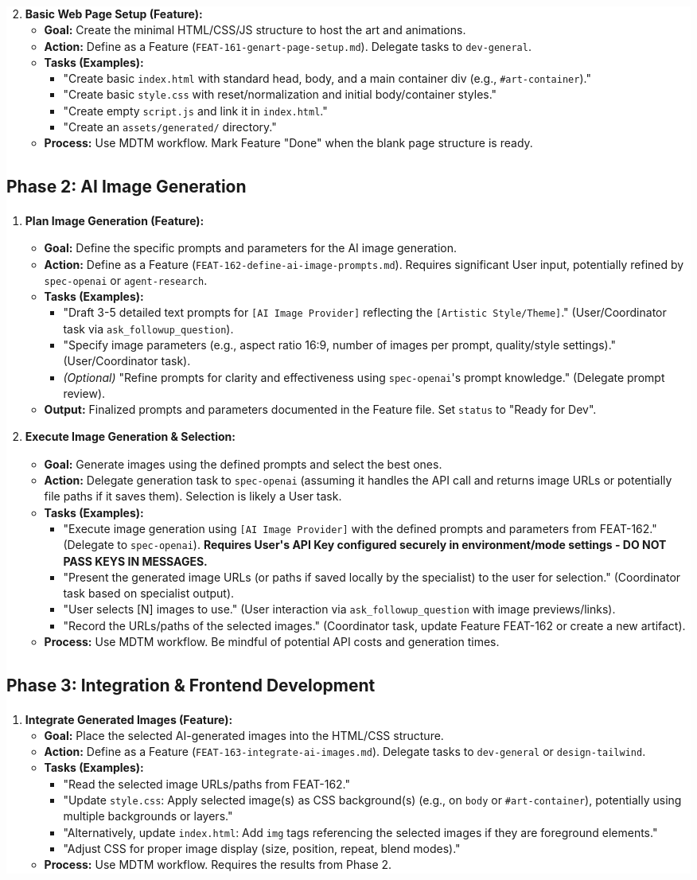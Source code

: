 2.  **Basic Web Page Setup (Feature):**
    *   **Goal:** Create the minimal HTML/CSS/JS structure to host the art and animations.
    *   **Action:** Define as a Feature (`FEAT-161-genart-page-setup.md`). Delegate tasks to `dev-general`.
    *   **Tasks (Examples):**
        *   "Create basic `index.html` with standard head, body, and a main container div (e.g., `#art-container`)."
        *   "Create basic `style.css` with reset/normalization and initial body/container styles."
        *   "Create empty `script.js` and link it in `index.html`."
        *   "Create an `assets/generated/` directory."
    *   **Process:** Use MDTM workflow. Mark Feature "Done" when the blank page structure is ready.

## Phase 2: AI Image Generation

1.  **Plan Image Generation (Feature):**
    *   **Goal:** Define the specific prompts and parameters for the AI image generation.
    *   **Action:** Define as a Feature (`FEAT-162-define-ai-image-prompts.md`). Requires significant User input, potentially refined by `spec-openai` or `agent-research`.
    *   **Tasks (Examples):**
        *   "Draft 3-5 detailed text prompts for `[AI Image Provider]` reflecting the `[Artistic Style/Theme]`." (User/Coordinator task via `ask_followup_question`).
        *   "Specify image parameters (e.g., aspect ratio 16:9, number of images per prompt, quality/style settings)." (User/Coordinator task).
        *   *(Optional)* "Refine prompts for clarity and effectiveness using `spec-openai`'s prompt knowledge." (Delegate prompt review).
    *   **Output:** Finalized prompts and parameters documented in the Feature file. Set `status` to "Ready for Dev".

2.  **Execute Image Generation & Selection:**
    *   **Goal:** Generate images using the defined prompts and select the best ones.
    *   **Action:** Delegate generation task to `spec-openai` (assuming it handles the API call and returns image URLs or potentially file paths if it saves them). Selection is likely a User task.
    *   **Tasks (Examples):**
        *   "Execute image generation using `[AI Image Provider]` with the defined prompts and parameters from FEAT-162." (Delegate to `spec-openai`). **Requires User's API Key configured securely in environment/mode settings - DO NOT PASS KEYS IN MESSAGES.**
        *   "Present the generated image URLs (or paths if saved locally by the specialist) to the user for selection." (Coordinator task based on specialist output).
        *   "User selects [N] images to use." (User interaction via `ask_followup_question` with image previews/links).
        *   "Record the URLs/paths of the selected images." (Coordinator task, update Feature FEAT-162 or create a new artifact).
    *   **Process:** Use MDTM workflow. Be mindful of potential API costs and generation times.

## Phase 3: Integration & Frontend Development

1.  **Integrate Generated Images (Feature):**
    *   **Goal:** Place the selected AI-generated images into the HTML/CSS structure.
    *   **Action:** Define as a Feature (`FEAT-163-integrate-ai-images.md`). Delegate tasks to `dev-general` or `design-tailwind`.
    *   **Tasks (Examples):**
        *   "Read the selected image URLs/paths from FEAT-162."
        *   "Update `style.css`: Apply selected image(s) as CSS background(s) (e.g., on `body` or `#art-container`), potentially using multiple backgrounds or layers."
        *   "Alternatively, update `index.html`: Add `img` tags referencing the selected images if they are foreground elements."
        *   "Adjust CSS for proper image display (size, position, repeat, blend modes)."
    *   **Process:** Use MDTM workflow. Requires the results from Phase 2.
